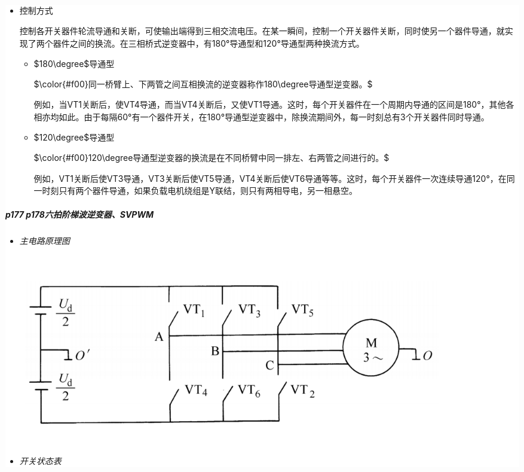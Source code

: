   - 控制方式

    控制各开关器件轮流导通和关断，可使输出端得到三相交流电压。在某一瞬间，控制一个开关器件关断，同时使另一个器件导通，就实现了两个器件之间的换流。在三相桥式逆变器中，有180°导通型和120°导通型两种换流方式。

    - $180\degree$导通型

      $\color{#f00}同一桥臂上、下两管之间互相换流的逆变器称作180\degree导通型逆变器。$

      例如，当VT1关断后，使VT4导通，而当VT4关断后，又使VT1导通。这时，每个开关器件在一个周期内导通的区间是180°，其他各相亦均如此。由于每隔60°有一个器件开关，在180°导通型逆变器中，除换流期间外，每一时刻总有3个开关器件同时导通。

    - $120\degree$导通型

      $\color{#f00}120\degree导通型逆变器的换流是在不同桥臂中同一排左、右两管之间进行的。$

      例如，VT1关断后使VT3导通，VT3关断后使VT5导通，VT4关断后使VT6导通等等。这时，每个开关器件一次连续导通120°，在同一时刻只有两个器件导通，如果负载电机绕组是Y联结，则只有两相导电，另一相悬空。

##### p177  p178六拍阶梯波逆变器、SVPWM

- ###### 主电路原理图

  <img src="./%E4%BA%A4%E7%9B%B4%E6%B5%81%E8%B0%83%E9%80%9F%E7%B3%BB%E7%BB%9F.assets/image-20231225220414222-1703513058659-30.png" alt="image-20231225220414222" style="zoom:80%;" />

- ###### 开关状态表
